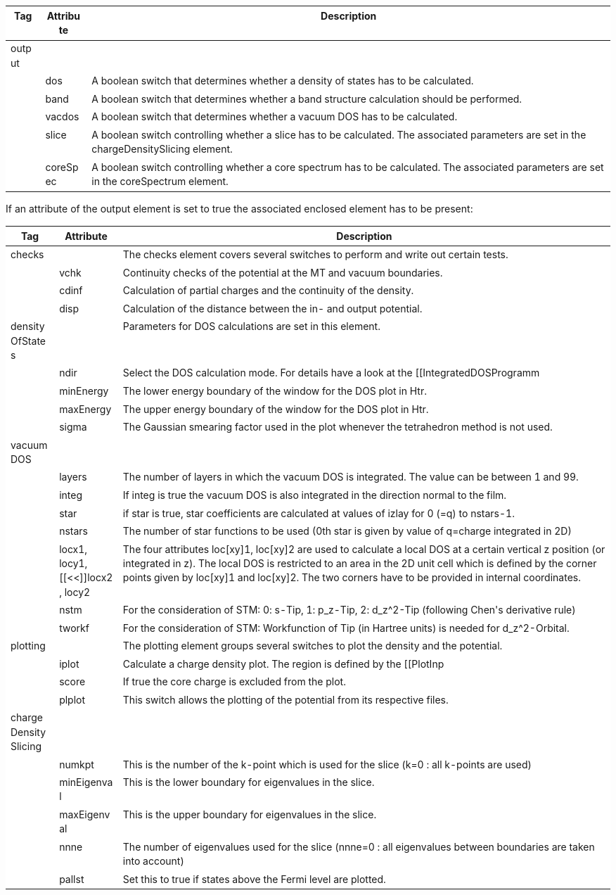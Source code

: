 
|Tag|Attribute|Description|
|---|---|---|
|output                |             | |
|                                        |dos          |A boolean switch that determines whether a density of states has to be calculated. |
|                                        |band         |A boolean switch that determines whether a band structure calculation should be performed. |
|                                        |vacdos       |A boolean switch that determines whether a vacuum DOS has to be calculated. |
|                                        |slice        |A boolean switch controlling whether a slice has to be calculated. The associated parameters are set in the chargeDensitySlicing element. |
|                                        |coreSpec     |A boolean switch controlling whether a core spectrum has to be calculated. The associated parameters are set in the coreSpectrum element. |

If an attribute of the output element is set to true the associated enclosed element has to be present:

|Tag|Attribute|Description|
|---|---|---|
|checks                |             |The checks element covers several switches to perform and write out certain tests. |
|                                        |vchk         |Continuity checks of the potential at the MT and vacuum boundaries. |
|                                        |cdinf        |Calculation of partial charges and the continuity of the density. |
|                                        |disp         |Calculation of the distance between the in- and output potential. |
|densityOfStates       |             |Parameters for DOS calculations are set in this element. |
|                                        |ndir         |Select the DOS calculation mode. For details have a look at the [[IntegratedDOSProgramm|respective page]] for the conventional input file. |
|                                        |minEnergy    |The lower energy boundary of the window for the DOS plot in Htr. |
|                                        |maxEnergy    |The upper energy boundary of the window for the DOS plot in Htr. |
|                                        |sigma        |The Gaussian smearing factor used in the plot whenever the tetrahedron method is not used.|
|vacuumDOS             |             | |
|                                        |layers       |The number of layers in which the vacuum DOS is integrated. The value can be between 1 and 99. |
|                                        |integ        |If integ is true the vacuum DOS is also integrated in the direction normal to the film. |
|                                        |star         |if star is true, star coefficients are calculated at values of izlay for 0 (=q) to nstars-1. |
|                                        |nstars       |The number of star functions to be used (0th star is given by value of q=charge integrated in 2D) |
|                                        |locx1, locy1,[[<<]]locx2, locy2 |The four attributes loc[xy]1, loc[xy]2 are used to calculate a local DOS at a certain vertical z position (or integrated in z). The local DOS is restricted to an area in the 2D unit cell which is defined by the corner points given by loc[xy]1 and loc[xy]2. The two corners have to be provided in internal coordinates. |
|                                        |nstm         |For the consideration of STM: 0: s-Tip, 1: p_z-Tip, 2: d_z^2-Tip (following Chen's derivative rule) |
|                                        |tworkf       |For the consideration of STM: Workfunction of Tip (in Hartree units) is needed for d_z^2-Orbital. |
|plotting              |             |The plotting element groups several switches to plot the density and the potential. |
|                                        |iplot        |Calculate a charge density plot. The region is defined by the [[PlotInp|plot_inp file]]. |
|                                        |score        |If true the core charge is excluded from the plot. |
|                                        |plplot       |This switch allows the plotting of the potential from its respective files. |
|chargeDensitySlicing  |             | |
|                                        |numkpt       |This is the number of the k-point which is used for the slice (k=0 : all k-points are used) |
|                                        |minEigenval  |This is the lower boundary for eigenvalues in the slice. |
|                                        |maxEigenval  |This is the upper boundary for eigenvalues in the slice. |
|                                        |nnne         |The number of eigenvalues used for the slice (nnne=0 : all eigenvalues between boundaries are taken into account) |
|                                        |pallst       |Set this to true if states above the Fermi level are plotted.|